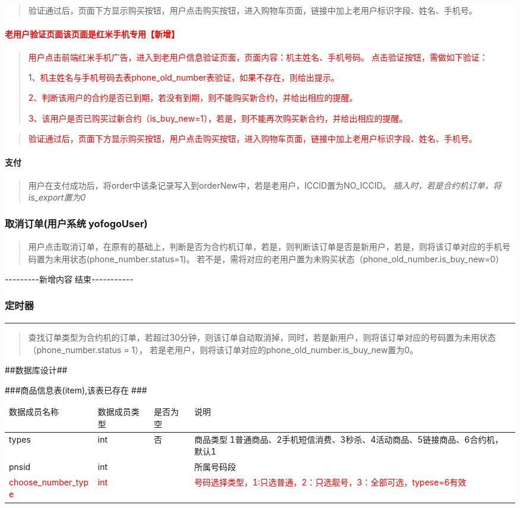 > 验证通过后，页面下方显示购买按钮，用户点击购买按钮，进入购物车页面，链接中加上老用户标识字段、姓名、手机号。



#### <span style="color:red">老用户验证页面该页面是红米手机专用【新增】</span> ##

> <span style="color:red">用户点击前端红米手机广告，进入到老用户信息验证页面，页面内容：机主姓名、手机号码。 点击验证按钮，需做如下验证：</span>
> 
> <span style="color:red">1、机主姓名与手机号码去表phone\_old\_number表验证，如果不存在，则给出提示。</span>
> 
> <span style="color:red">2、判断该用户的合约是否已到期，若没有到期，则不能购买新合约，并给出相应的提醒。</span>
> 
> <span style="color:red">3、该用户是否已购买过新合约（is\_buy\_new=1），若是，则不能再次购买新合约，并给出相应的提醒。</span>

> <span style="color:red">验证通过后，页面下方显示购买按钮，用户点击购买按钮，进入购物车页面，链接中加上老用户标识字段、姓名、手机号。</span>

#### 支付 ###

> 用户在支付成功后，将order中该条记录写入到orderNew中，若是老用户，ICCID置为NO_ICCID。
> <em>插入时，若是合约机订单，将is\_export置为0</em>


### 取消订单(用户系统 yofogoUser) ###

> 用户点击取消订单，在原有的基础上，判断是否为合约机订单，若是，则判断该订单是否是新用户，若是，则将该订单对应的手机号码置为未用状态(phone\_number.status=1)。
> 若不是，需将对应的老用户置为未购买状态（phone\_old\_number.is\_buy\_new=0）

---------新增内容  结束-----------

### 定时器 ###

-------------------------------------------------

> 查找订单类型为合约机的订单，若超过30分钟，则该订单自动取消掉，同时，若是新用户，则将该订单对应的号码置为未用状态（phone\_number.status = 1），
> 若是老用户，则将该订单对应的phone\_old\_number.is\_buy\_new置为0。



##数据库设计##

###商品信息表(item),该表已存在 ###

<table>
	<thead>
		<tr>
			<td>数据成员名称</td>
			<td>数据成员类型</td>
			<td>是否为空</td>
			<td>说明</td>
		</tr>
	</thead>
	<tbody>
		<tr>
			<td>types</td>
			<td>int</td>
			<td>否</td>
			<td>商品类型 1普通商品、2手机短信消费、3秒杀、4活动商品、5链接商品、6合约机， 默认1</td>
		</tr>
		<tr>
			<td>pnsid</td>
			<td>int</td>
			<td></td>
			<td>所属号码段</td>
		</tr>
		<tr>
			<td><span style="color:red">choose_number_type</span></td>
			<td><span style="color:red">int</span></td>
			<td></td>
			<td><span style="color:red">号码选择类型，1:只选普通，2：只选靓号，3：全部可选，typese=6有效</span></td>